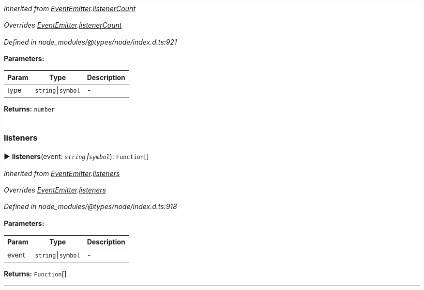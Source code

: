 *Inherited from [EventEmitter](../classes/_node_modules__types_node_index_d_._events_.internal.eventemitter.md).[listenerCount](../classes/_node_modules__types_node_index_d_._events_.internal.eventemitter.md#listenercount)*

*Overrides [EventEmitter](../classes/_node_modules__types_node_index_d_.nodejs.eventemitter.md).[listenerCount](../classes/_node_modules__types_node_index_d_.nodejs.eventemitter.md#listenercount)*

*Defined in node_modules/@types/node/index.d.ts:921*



**Parameters:**

| Param | Type | Description |
| ------ | ------ | ------ |
| type | `string`⎮`symbol`   |  - |





**Returns:** `number`





___

<a id="listeners"></a>

###  listeners

► **listeners**(event: *`string`⎮`symbol`*): `Function`[]



*Inherited from [EventEmitter](../classes/_node_modules__types_node_index_d_._events_.internal.eventemitter.md).[listeners](../classes/_node_modules__types_node_index_d_._events_.internal.eventemitter.md#listeners)*

*Overrides [EventEmitter](../classes/_node_modules__types_node_index_d_.nodejs.eventemitter.md).[listeners](../classes/_node_modules__types_node_index_d_.nodejs.eventemitter.md#listeners)*

*Defined in node_modules/@types/node/index.d.ts:918*



**Parameters:**

| Param | Type | Description |
| ------ | ------ | ------ |
| event | `string`⎮`symbol`   |  - |





**Returns:** `Function`[]





___
